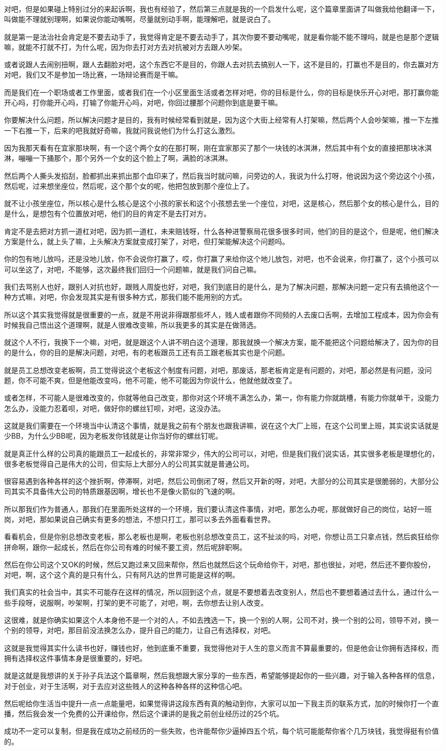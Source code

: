 对吧，但是如果碰上特别过分的来起诉啊，我也有经验了，然后第三点就是我的一个启发什么呢，这个篇章里面讲了叫做我给他翻译一下，叫做能不理就别理啊，如果说你能动嘴啊，尽量就别动手啊，能理解吧，就是说白了。

就是第一是法治社会肯定是不要去动手了，我觉得肯定是不要去动手了，其次你要不要动嘴呢，就是看你能不能不理吗，就是也是那个逻辑嘛，就能不打就不打，为什么呢，因为你去打对方去对抗被对方去跟人吵架。

或者说跟人去闹别扭啊，跟人去翻脸对吧，这个东西它不是目的，你跟人去对抗去搞别人一下，这不是目的，打赢也不是目的，你去赢对方对吧，我们又不是参加一场比赛，一场辩论赛而是干嘛。

而是我们在一个职场或者工作里面，或者我们在一个小区里面生活或者怎样对吧，你的目标是什么，你的目标是快乐开心对吧，那打赢你能开心吗，打你能开心吗，打输了你能开心吗，对吧，你回过腰那个问题你到底是要干嘛。

你要解决什么问题，所以解决问题才是目的，我有时候经常看到就是，因为这个大街上经常有人打架嘛，然后两个人会吵架嘛，推一下左推一下右推一下，后来的吧我就好奇嘛，我就问我说他们为什么打这么激烈。

因为我那天看有在宜家那块啊，有一个这个两个女的在那打啊，刚在宜家那买了那个一块钱的冰淇淋，然后其中有个女的直接把那块冰淇淋，嘣嘣一下捅那个，那个另外一个女的这个脸上了啊，满脸的冰淇淋。

然后两个人撕头发掐刮，脸都抓出来抓出那个血印来了，然后我当时就问嘛，问旁边的人，我说为什么打呀，他说因为这个旁边这个小孩，然后呢，过来想坐座位，然后呢，这个那个女的呢，他把包放到那个座位上了。

就不让小孩坐座位，所以核心是什么核心是这个小孩的家长和这个小孩想去坐一个座位，对吧，这是核心，然后那个女的核心是什么，目的是什么，是想包有个位置放对吧，他们的目的肯定不是去打对方。

肯定不是去把对方抓一道杠对吧，因为抓一道杠，未来赔钱呀，什么各种进警察局花很多很多时间，他们的目的是这个，但是呢，他们解决方案是什么，就上头了嘛，上头解决方案就变成打架了，对吧，但打架能解决这个问题吗。

你的包有地儿放吗，还是没地儿放，你不会说你打赢了，哎，你打赢了来给你这个地儿放包，对吧，也不会说来，你打赢了，这个小孩可以可以坐这了，对吧，不能够，这次最终我们回归一个问题嘛，就是我们问自己嘛。

我们去骂别人也好，跟别人对抗也好，跟贱人周旋也好，对吧，我们到底目的是什么，是为了解决问题，那解决问题一定只有去搞他这个一种方式嘛，对吧，你会发现其实是有很多种方式，那我们能不能用别的方式。

所以这个其实我觉得就是很重要的一点，就是不用说非得跟那些坏人，贱人或者跟你不同频的人去废口舌啊，去增加工程成本，因为你会有时候我自己悟出这个道理啊，就是人很难改变嘛，所以我更多的其实是在做筛选。

就这个人不行，我换下一个嘛，对吧，就是跟这个人讲不明白这个道理，那我就换一个解决方案，能不能把这个问题给解决了，因为你的目的是什么，你的目的是解决问题，对吧，有的老板跟员工还有员工跟老板其实也是个问题。

就是员工总想改变老板啊，员工觉得说这个老板这个制度有问题，对吧，那废话，那老板肯定是有问题的，对吧，那必然是有问题，没问题，你不可能不爽，但是他能改变吗，他不可能，他不可能因为你说什么，他就他就改变了。

或者怎样，不可能人是很难改变的，你就等他自己改变，那你对这个环境不满怎么办，第一，你有能力你就跳槽，有能力你就单干，没能力怎么办，没能力忍着呗，对吧，做好你的螺丝钉呗，对吧，这没办法。

这就是我们需要在一个环境当中认清这个事情，就是我之前有个朋友也跟我讲嘛，说在这个大厂上班，在这个公司里上班，其实说实话就是少BB，为什么少BB呢，因为老板发你钱就是让你当好你的螺丝钉呢。

就是真正什么样的公司真的能跟员工一起成长的，非常非常少，伟大的公司可以，对吧，但是我们我们说实话，其实很多老板是理想化的，很多老板觉得自己是伟大的公司，但实际上大部分人的公司其实就是普通公司。

很容易遇到各种各样的这个挫折啊，停滞啊，对吧，然后公司倒闭了呀，然后又开新的呀，对吧，大部分的公司其实是很脆弱的，大部分公司其实不具备伟大公司的特质跟基因啊，增长也不是像火箭似的飞速的啊。

所以那我们作为普通人，那我们在里面所处这样的一个环境，我们要认清这件事情，对吧，那怎么办呢，那就做好自己的岗位，站好一班岗，对吧，那如果说自己确实有更多的想法，不想只打工，那可以多去外面看看世界。

看看机会，但是你别总想改变老板，那么老板也是啊，老板也别总想改变员工，这不扯淡的吗，对吧，你想让员工只拿点钱，然后疯狂给你拼命啊，跟你一起成长，然后在你公司有难的时候不要工资，然后呢辞职啊。

然后在你公司这个又OK的时候，然后又跑过来又回来帮你，然后也就然后这个玩命给你干，对吧，那也很扯，对吧，然后还不要你股份，对吧，啊，这个这个真的是只有什么，只有阿凡达的世界可能是这样的啊。

我们真实的社会当中，其实不可能存在这样的情况，所以回到这个点，就是不要想着去改变别人，然后也不要想着通过去什么，通过什么一些手段呀，说服啊，吵架啊，打架的更不可能了，对吧，啊，去你想去让别人改变。

这很难，就是你确实如果这个人本身他不是一个对的人，不如去拽选一下，换一个别的人啊，公司不对，换一个别的公司，领导不对，换一个别的领导，对吧，那目前没法换怎么办，提升自己的能力，让自己有选择权，对吧。

这就是我觉得其实什么读书也好，赚钱也好，他到底重不重要，我觉得他对于人生的意义而言不算最重要的，但是他会让你拥有选择权，而拥有选择权这件事情本身是很重要的，好吧。

就是这就是我想讲的关于孙子兵法这个篇章啊，然后我想跟大家分享的一些东西，希望能够提起你的一些兴趣，对于输入各种各样的信息，对于创业，对于生活啊，对于去应对这些贱人的这种各种各样的这种信心吧。

然后呢给你生活当中提升一点一点能量吧，如果觉得讲这段东西有真的触动到你，大家可以加一下我主页的联系方式，加的时候你打一个直播，然后我会发一个免费的公开课给你，然后这个课讲的是我之前创业经历过的25个坑。

成功不一定可以复制，但是我在成功之前经历的一些失败，也许能帮你少逼掉四五个坑，每个坑可能能帮你省个几万块钱，我觉得挺有价值的。

